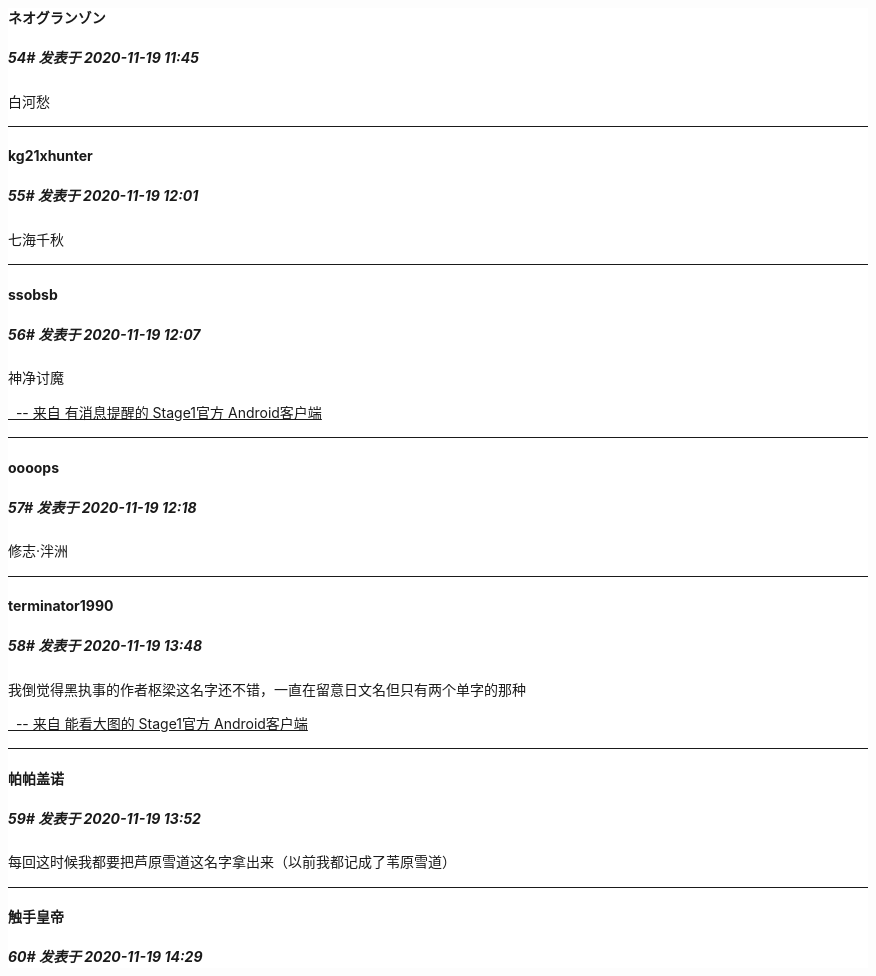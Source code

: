 ####  ネオグランゾン  
##### 54#       发表于 2020-11-19 11:45


白河愁


-----

####  kg21xhunter  
##### 55#       发表于 2020-11-19 12:01


七海千秋


-----

####  ssobsb  
##### 56#       发表于 2020-11-19 12:07


神净讨魔

[  -- 来自 有消息提醒的 Stage1官方 Android客户端](https://www.coolapk.com/apk/140634)


-----

####  oooops  
##### 57#       发表于 2020-11-19 12:18


修志·泮洲


-----

####  terminator1990  
##### 58#       发表于 2020-11-19 13:48


我倒觉得黑执事的作者枢梁这名字还不错，一直在留意日文名但只有两个单字的那种

[  -- 来自 能看大图的 Stage1官方 Android客户端](https://www.coolapk.com/apk/140634)


-----

####  帕帕盖诺  
##### 59#       发表于 2020-11-19 13:52


每回这时候我都要把芦原雪道这名字拿出来（以前我都记成了苇原雪道）


-----

####  触手皇帝  
##### 60#       发表于 2020-11-19 14:29
